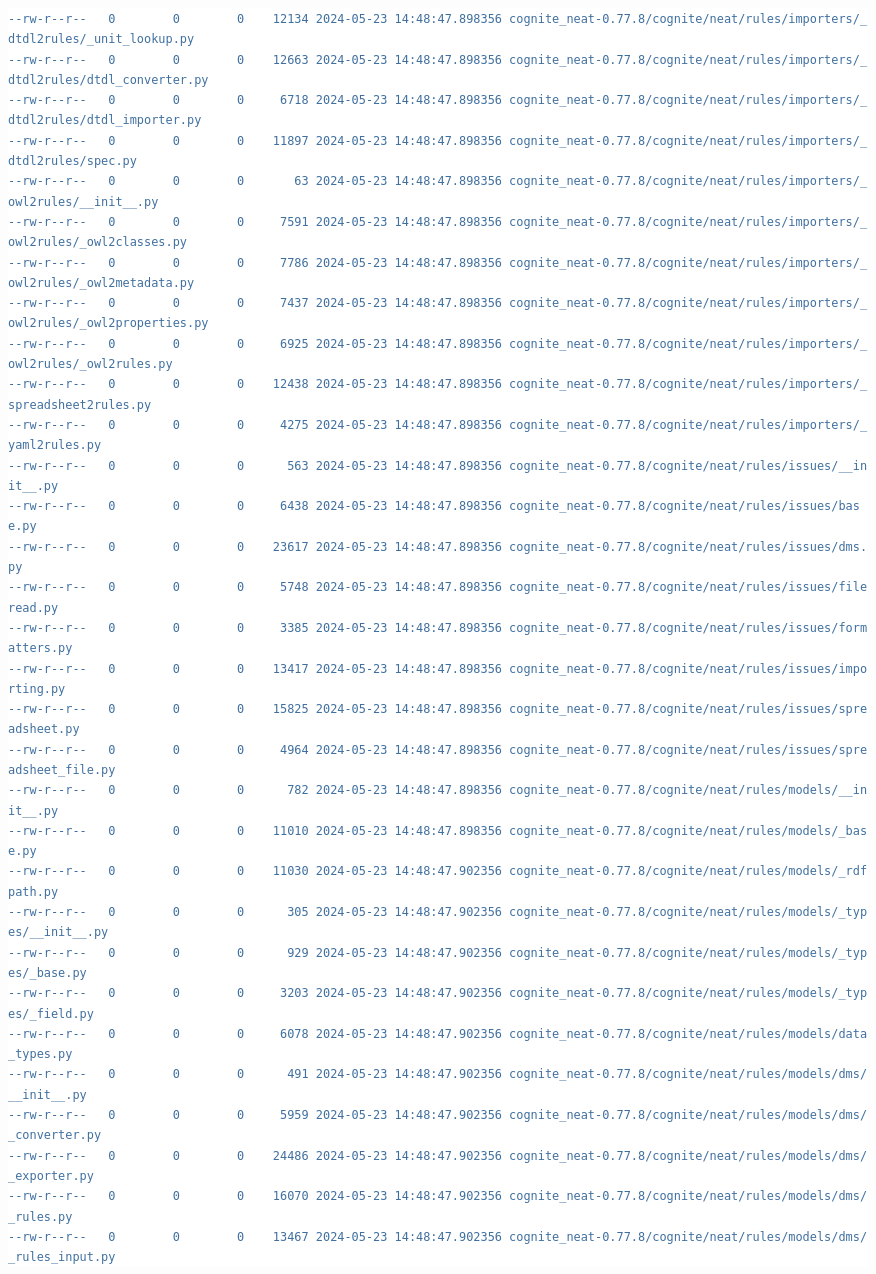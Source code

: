 ```diff
--rw-r--r--   0        0        0    12134 2024-05-23 14:48:47.898356 cognite_neat-0.77.8/cognite/neat/rules/importers/_dtdl2rules/_unit_lookup.py
--rw-r--r--   0        0        0    12663 2024-05-23 14:48:47.898356 cognite_neat-0.77.8/cognite/neat/rules/importers/_dtdl2rules/dtdl_converter.py
--rw-r--r--   0        0        0     6718 2024-05-23 14:48:47.898356 cognite_neat-0.77.8/cognite/neat/rules/importers/_dtdl2rules/dtdl_importer.py
--rw-r--r--   0        0        0    11897 2024-05-23 14:48:47.898356 cognite_neat-0.77.8/cognite/neat/rules/importers/_dtdl2rules/spec.py
--rw-r--r--   0        0        0       63 2024-05-23 14:48:47.898356 cognite_neat-0.77.8/cognite/neat/rules/importers/_owl2rules/__init__.py
--rw-r--r--   0        0        0     7591 2024-05-23 14:48:47.898356 cognite_neat-0.77.8/cognite/neat/rules/importers/_owl2rules/_owl2classes.py
--rw-r--r--   0        0        0     7786 2024-05-23 14:48:47.898356 cognite_neat-0.77.8/cognite/neat/rules/importers/_owl2rules/_owl2metadata.py
--rw-r--r--   0        0        0     7437 2024-05-23 14:48:47.898356 cognite_neat-0.77.8/cognite/neat/rules/importers/_owl2rules/_owl2properties.py
--rw-r--r--   0        0        0     6925 2024-05-23 14:48:47.898356 cognite_neat-0.77.8/cognite/neat/rules/importers/_owl2rules/_owl2rules.py
--rw-r--r--   0        0        0    12438 2024-05-23 14:48:47.898356 cognite_neat-0.77.8/cognite/neat/rules/importers/_spreadsheet2rules.py
--rw-r--r--   0        0        0     4275 2024-05-23 14:48:47.898356 cognite_neat-0.77.8/cognite/neat/rules/importers/_yaml2rules.py
--rw-r--r--   0        0        0      563 2024-05-23 14:48:47.898356 cognite_neat-0.77.8/cognite/neat/rules/issues/__init__.py
--rw-r--r--   0        0        0     6438 2024-05-23 14:48:47.898356 cognite_neat-0.77.8/cognite/neat/rules/issues/base.py
--rw-r--r--   0        0        0    23617 2024-05-23 14:48:47.898356 cognite_neat-0.77.8/cognite/neat/rules/issues/dms.py
--rw-r--r--   0        0        0     5748 2024-05-23 14:48:47.898356 cognite_neat-0.77.8/cognite/neat/rules/issues/fileread.py
--rw-r--r--   0        0        0     3385 2024-05-23 14:48:47.898356 cognite_neat-0.77.8/cognite/neat/rules/issues/formatters.py
--rw-r--r--   0        0        0    13417 2024-05-23 14:48:47.898356 cognite_neat-0.77.8/cognite/neat/rules/issues/importing.py
--rw-r--r--   0        0        0    15825 2024-05-23 14:48:47.898356 cognite_neat-0.77.8/cognite/neat/rules/issues/spreadsheet.py
--rw-r--r--   0        0        0     4964 2024-05-23 14:48:47.898356 cognite_neat-0.77.8/cognite/neat/rules/issues/spreadsheet_file.py
--rw-r--r--   0        0        0      782 2024-05-23 14:48:47.898356 cognite_neat-0.77.8/cognite/neat/rules/models/__init__.py
--rw-r--r--   0        0        0    11010 2024-05-23 14:48:47.898356 cognite_neat-0.77.8/cognite/neat/rules/models/_base.py
--rw-r--r--   0        0        0    11030 2024-05-23 14:48:47.902356 cognite_neat-0.77.8/cognite/neat/rules/models/_rdfpath.py
--rw-r--r--   0        0        0      305 2024-05-23 14:48:47.902356 cognite_neat-0.77.8/cognite/neat/rules/models/_types/__init__.py
--rw-r--r--   0        0        0      929 2024-05-23 14:48:47.902356 cognite_neat-0.77.8/cognite/neat/rules/models/_types/_base.py
--rw-r--r--   0        0        0     3203 2024-05-23 14:48:47.902356 cognite_neat-0.77.8/cognite/neat/rules/models/_types/_field.py
--rw-r--r--   0        0        0     6078 2024-05-23 14:48:47.902356 cognite_neat-0.77.8/cognite/neat/rules/models/data_types.py
--rw-r--r--   0        0        0      491 2024-05-23 14:48:47.902356 cognite_neat-0.77.8/cognite/neat/rules/models/dms/__init__.py
--rw-r--r--   0        0        0     5959 2024-05-23 14:48:47.902356 cognite_neat-0.77.8/cognite/neat/rules/models/dms/_converter.py
--rw-r--r--   0        0        0    24486 2024-05-23 14:48:47.902356 cognite_neat-0.77.8/cognite/neat/rules/models/dms/_exporter.py
--rw-r--r--   0        0        0    16070 2024-05-23 14:48:47.902356 cognite_neat-0.77.8/cognite/neat/rules/models/dms/_rules.py
--rw-r--r--   0        0        0    13467 2024-05-23 14:48:47.902356 cognite_neat-0.77.8/cognite/neat/rules/models/dms/_rules_input.py
```